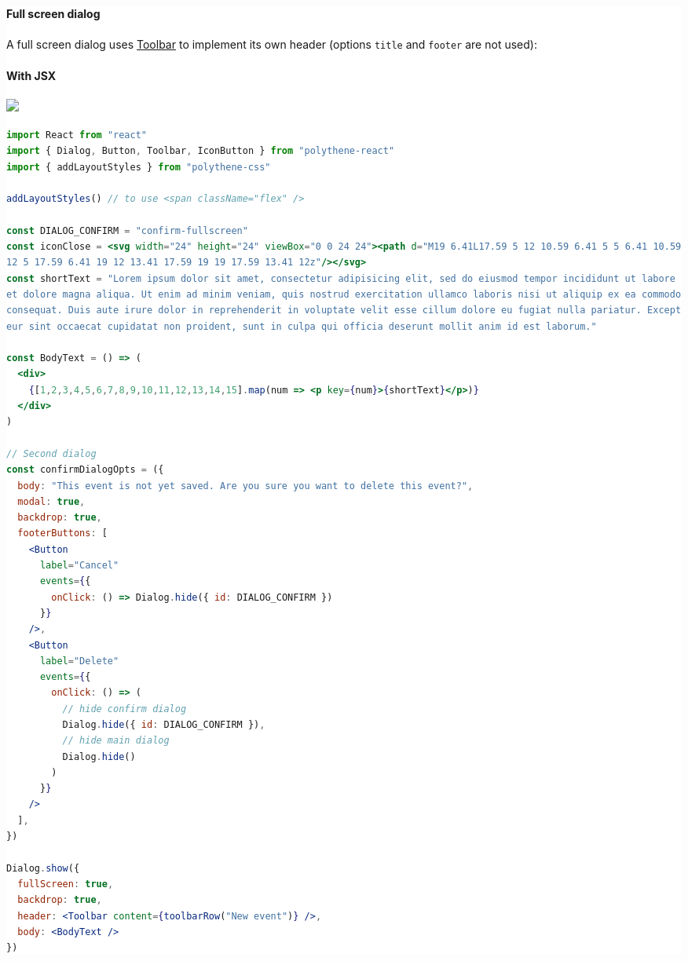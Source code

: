 #### Full screen dialog

A full screen dialog uses [Toolbar](../toolbar.md) to implement its own header (options `title` and `footer` are not used):

#### With JSX

<a href="https://jsfiddle.net/ArthurClemens/npq4phf3/" target="_blank"><img src="https://arthurclemens.github.io/assets/polythene/docs/try-out-green.gif" height="36" /></a>

~~~jsx
import React from "react"
import { Dialog, Button, Toolbar, IconButton } from "polythene-react"
import { addLayoutStyles } from "polythene-css"

addLayoutStyles() // to use <span className="flex" />

const DIALOG_CONFIRM = "confirm-fullscreen"
const iconClose = <svg width="24" height="24" viewBox="0 0 24 24"><path d="M19 6.41L17.59 5 12 10.59 6.41 5 5 6.41 10.59 12 5 17.59 6.41 19 12 13.41 17.59 19 19 17.59 13.41 12z"/></svg>
const shortText = "Lorem ipsum dolor sit amet, consectetur adipisicing elit, sed do eiusmod tempor incididunt ut labore et dolore magna aliqua. Ut enim ad minim veniam, quis nostrud exercitation ullamco laboris nisi ut aliquip ex ea commodo consequat. Duis aute irure dolor in reprehenderit in voluptate velit esse cillum dolore eu fugiat nulla pariatur. Excepteur sint occaecat cupidatat non proident, sunt in culpa qui officia deserunt mollit anim id est laborum."

const BodyText = () => (
  <div>
    {[1,2,3,4,5,6,7,8,9,10,11,12,13,14,15].map(num => <p key={num}>{shortText}</p>)}
  </div>
)

// Second dialog
const confirmDialogOpts = ({
  body: "This event is not yet saved. Are you sure you want to delete this event?",
  modal: true,
  backdrop: true,
  footerButtons: [
    <Button
      label="Cancel"
      events={{
        onClick: () => Dialog.hide({ id: DIALOG_CONFIRM })
      }}
    />,
    <Button
      label="Delete"
      events={{
        onClick: () => (
          // hide confirm dialog
          Dialog.hide({ id: DIALOG_CONFIRM }),
          // hide main dialog
          Dialog.hide()
        )
      }}
    />
  ],
})

Dialog.show({
  fullScreen: true,
  backdrop: true,
  header: <Toolbar content={toolbarRow("New event")} />,
  body: <BodyText />
})
~~~
